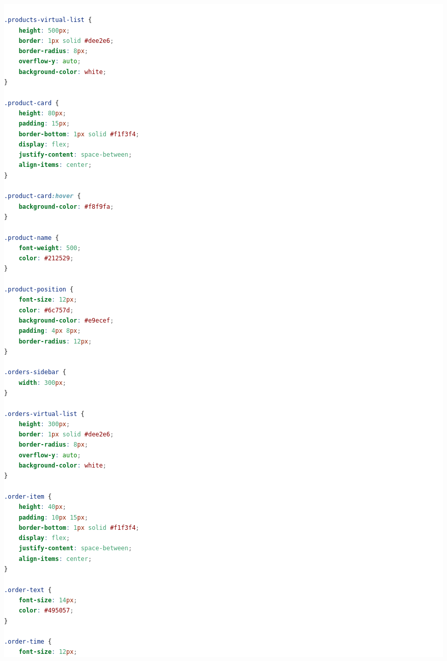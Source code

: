 ```css

.products-virtual-list {
    height: 500px;
    border: 1px solid #dee2e6;
    border-radius: 8px;
    overflow-y: auto;
    background-color: white;
}

.product-card {
    height: 80px;
    padding: 15px;
    border-bottom: 1px solid #f1f3f4;
    display: flex;
    justify-content: space-between;
    align-items: center;
}

.product-card:hover {
    background-color: #f8f9fa;
}

.product-name {
    font-weight: 500;
    color: #212529;
}

.product-position {
    font-size: 12px;
    color: #6c757d;
    background-color: #e9ecef;
    padding: 4px 8px;
    border-radius: 12px;
}

.orders-sidebar {
    width: 300px;
}

.orders-virtual-list {
    height: 300px;
    border: 1px solid #dee2e6;
    border-radius: 8px;
    overflow-y: auto;
    background-color: white;
}

.order-item {
    height: 40px;
    padding: 10px 15px;
    border-bottom: 1px solid #f1f3f4;
    display: flex;
    justify-content: space-between;
    align-items: center;
}

.order-text {
    font-size: 14px;
    color: #495057;
}

.order-time {
    font-size: 12px;
```